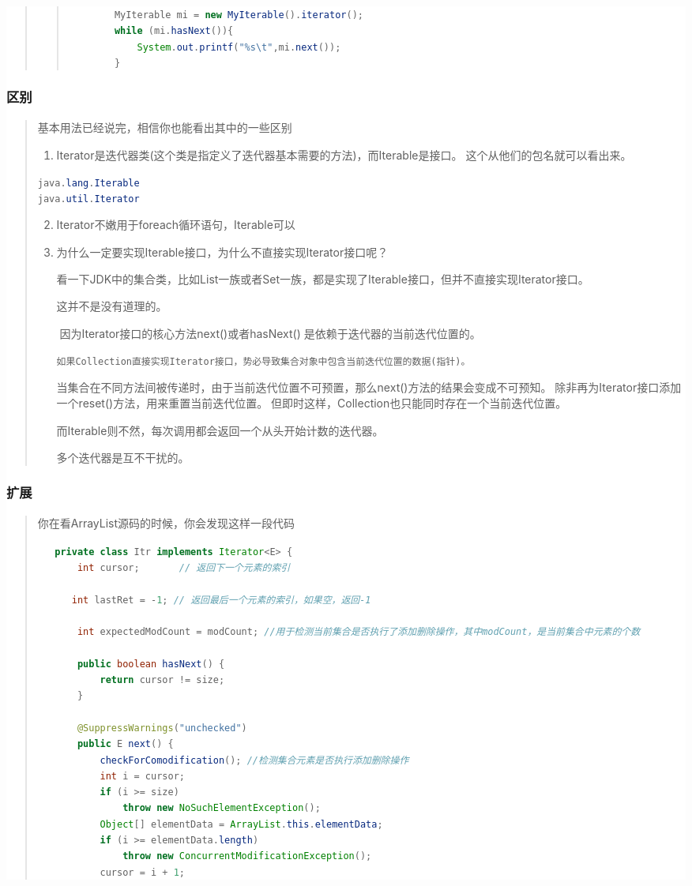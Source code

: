 > >
> > ```Java
> >  		MyIterable mi = new MyIterable().iterator();
> >         while (mi.hasNext()){
> >             System.out.printf("%s\t",mi.next());
> >         }
> > ```

### 区别

> 基本用法已经说完，相信你也能看出其中的一些区别
>
> 1. Iterator是迭代器类(这个类是指定义了迭代器基本需要的方法)，而Iterable是接口。 这个从他们的包名就可以看出来。
>
> ```Java
> java.lang.Iterable 
> java.util.Iterator 
> ```
>
> 2. Iterator不嫩用于foreach循环语句，Iterable可以
>
> 3. 为什么一定要实现Iterable接口，为什么不直接实现Iterator接口呢？ 
>
>    看一下JDK中的集合类，比如List一族或者Set一族，都是实现了Iterable接口，但并不直接实现Iterator接口。 
>
>    这并不是没有道理的。
>
>    ​	因为Iterator接口的核心方法next()或者hasNext() 是依赖于迭代器的当前迭代位置的。
>
>     	 如果Collection直接实现Iterator接口，势必导致集合对象中包含当前迭代位置的数据(指针)。
>
>    ​	 当集合在不同方法间被传递时，由于当前迭代位置不可预置，那么next()方法的结果会变成不可预知。 除非再为Iterator接口添加一个reset()方法，用来重置当前迭代位置。   但即时这样，Collection也只能同时存在一个当前迭代位置。
>
>     而Iterable则不然，每次调用都会返回一个从头开始计数的迭代器。
>
>     多个迭代器是互不干扰的。

### 扩展

>你在看ArrayList源码的时候，你会发现这样一段代码
>
>```Java
>    private class Itr implements Iterator<E> {
>        int cursor;       // 返回下一个元素的索引
>      
>      	int lastRet = -1; // 返回最后一个元素的索引，如果空，返回-1
>      
>        int expectedModCount = modCount; //用于检测当前集合是否执行了添加删除操作，其中modCount，是当前集合中元素的个数
>
>        public boolean hasNext() {
>            return cursor != size;
>        }
>
>        @SuppressWarnings("unchecked")
>        public E next() {
>            checkForComodification(); //检测集合元素是否执行添加删除操作
>            int i = cursor;
>            if (i >= size)
>                throw new NoSuchElementException();
>            Object[] elementData = ArrayList.this.elementData;
>            if (i >= elementData.length)
>                throw new ConcurrentModificationException();
>            cursor = i + 1;